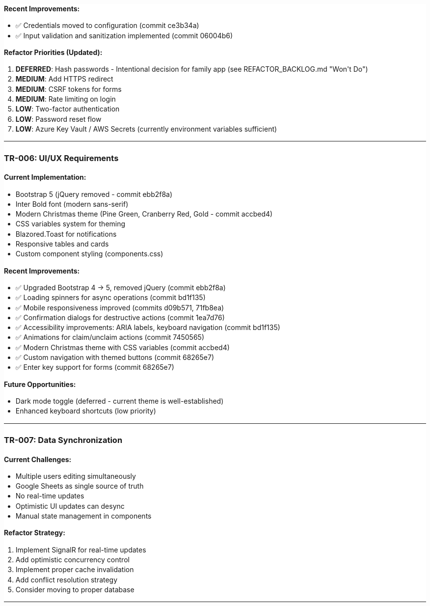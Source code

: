 **Recent Improvements:**
- ✅ Credentials moved to configuration (commit ce3b34a)
- ✅ Input validation and sanitization implemented (commit 06004b6)

**Refactor Priorities (Updated):**
1. **DEFERRED**: Hash passwords - Intentional decision for family app (see REFACTOR_BACKLOG.md "Won't Do")
2. **MEDIUM**: Add HTTPS redirect
3. **MEDIUM**: CSRF tokens for forms
4. **MEDIUM**: Rate limiting on login
5. **LOW**: Two-factor authentication
6. **LOW**: Password reset flow
7. **LOW**: Azure Key Vault / AWS Secrets (currently environment variables sufficient)

---

### TR-006: UI/UX Requirements

**Current Implementation:**
- Bootstrap 5 (jQuery removed - commit ebb2f8a)
- Inter Bold font (modern sans-serif)
- Modern Christmas theme (Pine Green, Cranberry Red, Gold - commit accbed4)
- CSS variables system for theming
- Blazored.Toast for notifications
- Responsive tables and cards
- Custom component styling (components.css)

**Recent Improvements:**
- ✅ Upgraded Bootstrap 4 → 5, removed jQuery (commit ebb2f8a)
- ✅ Loading spinners for async operations (commit bd1f135)
- ✅ Mobile responsiveness improved (commits d09b571, 71fb8ea)
- ✅ Confirmation dialogs for destructive actions (commit 1ea7d76)
- ✅ Accessibility improvements: ARIA labels, keyboard navigation (commit bd1f135)
- ✅ Animations for claim/unclaim actions (commit 7450565)
- ✅ Modern Christmas theme with CSS variables (commit accbed4)
- ✅ Custom navigation with themed buttons (commit 68265e7)
- ✅ Enter key support for forms (commit 68265e7)

**Future Opportunities:**
- Dark mode toggle (deferred - current theme is well-established)
- Enhanced keyboard shortcuts (low priority)

---

### TR-007: Data Synchronization

**Current Challenges:**
- Multiple users editing simultaneously
- Google Sheets as single source of truth
- No real-time updates
- Optimistic UI updates can desync
- Manual state management in components

**Refactor Strategy:**
1. Implement SignalR for real-time updates
2. Add optimistic concurrency control
3. Implement proper cache invalidation
4. Add conflict resolution strategy
5. Consider moving to proper database

---